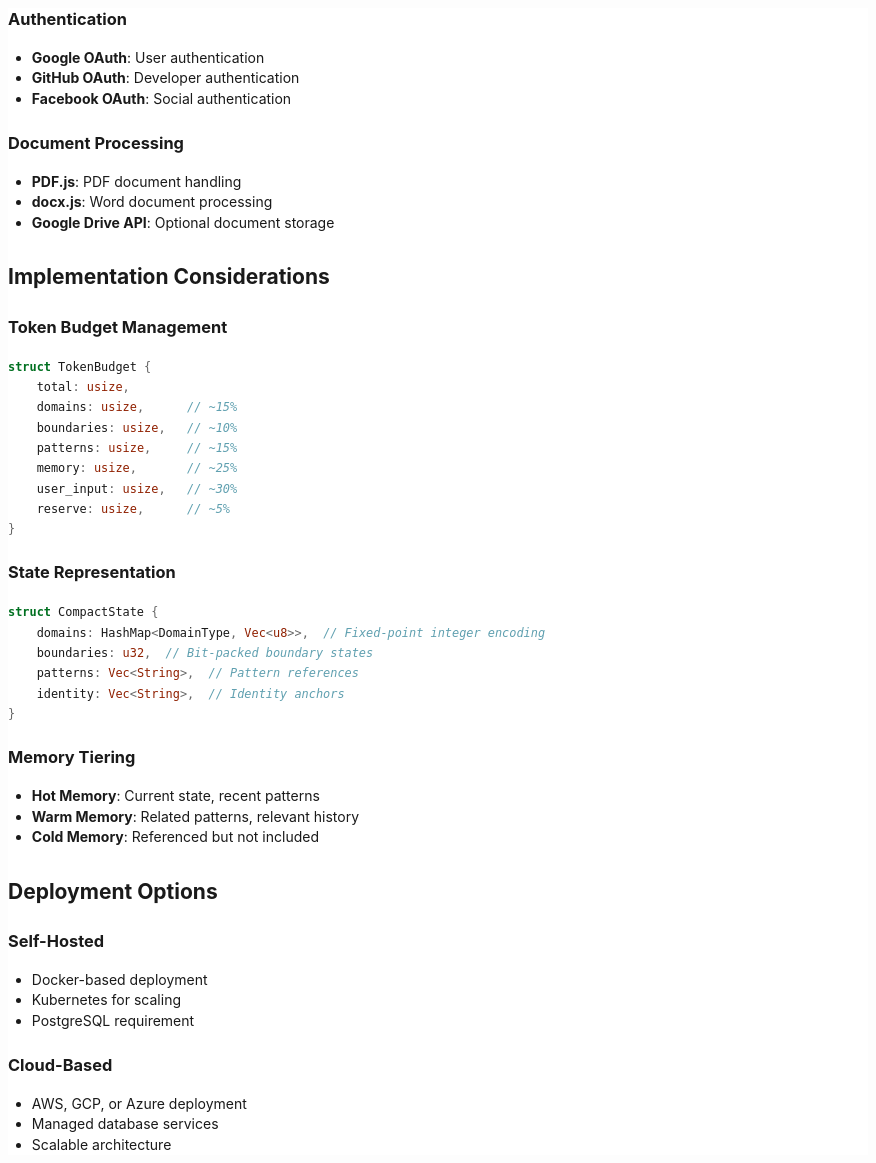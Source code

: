 ### Authentication
- **Google OAuth**: User authentication
- **GitHub OAuth**: Developer authentication
- **Facebook OAuth**: Social authentication

### Document Processing
- **PDF.js**: PDF document handling
- **docx.js**: Word document processing
- **Google Drive API**: Optional document storage

## Implementation Considerations

### Token Budget Management
```rust
struct TokenBudget {
    total: usize,
    domains: usize,      // ~15%
    boundaries: usize,   // ~10%
    patterns: usize,     // ~15%
    memory: usize,       // ~25%
    user_input: usize,   // ~30%
    reserve: usize,      // ~5%
}
```

### State Representation
```rust
struct CompactState {
    domains: HashMap<DomainType, Vec<u8>>,  // Fixed-point integer encoding
    boundaries: u32,  // Bit-packed boundary states
    patterns: Vec<String>,  // Pattern references
    identity: Vec<String>,  // Identity anchors
}
```

### Memory Tiering
- **Hot Memory**: Current state, recent patterns
- **Warm Memory**: Related patterns, relevant history
- **Cold Memory**: Referenced but not included

## Deployment Options

### Self-Hosted
- Docker-based deployment
- Kubernetes for scaling
- PostgreSQL requirement

### Cloud-Based
- AWS, GCP, or Azure deployment
- Managed database services
- Scalable architecture
